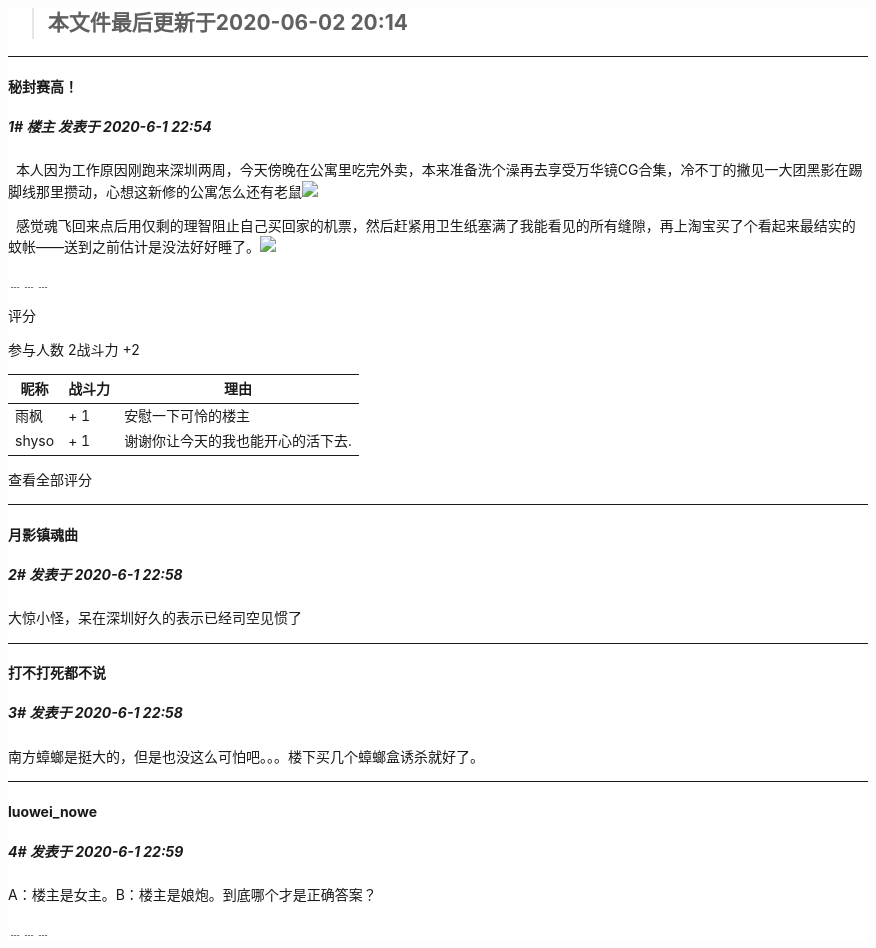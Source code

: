 > ## **本文件最后更新于2020-06-02 20:14** 


-----

####  秘封赛高！  
##### 1#       楼主       发表于 2020-6-1 22:54


  本人因为工作原因刚跑来深圳两周，今天傍晚在公寓里吃完外卖，本来准备洗个澡再去享受万华镜CG合集，冷不丁的撇见一大团黑影在踢脚线那里攒动，心想这新修的公寓怎么还有老鼠<img src="https://static.saraba1st.com/image/smiley/face2017/130.png" referrerpolicy="no-referrer">

  感觉魂飞回来点后用仅剩的理智阻止自己买回家的机票，然后赶紧用卫生纸塞满了我能看见的所有缝隙，再上淘宝买了个看起来最结实的蚊帐——送到之前估计是没法好好睡了。<img src="https://static.saraba1st.com/image/smiley/face2017/138.png" referrerpolicy="no-referrer">


﹍﹍﹍

评分


 参与人数 2战斗力 +2

|昵称|战斗力|理由|
|----|---|---|
| 雨枫| + 1|安慰一下可怜的楼主|
| shyso| + 1|谢谢你让今天的我也能开心的活下去.|


查看全部评分


-----

####  月影镇魂曲  
##### 2#       发表于 2020-6-1 22:58


大惊小怪，呆在深圳好久的表示已经司空见惯了


-----

####  打不打死都不说  
##### 3#       发表于 2020-6-1 22:58


南方蟑螂是挺大的，但是也没这么可怕吧。。。楼下买几个蟑螂盒诱杀就好了。


-----

####  luowei_nowe  
##### 4#       发表于 2020-6-1 22:59


A：楼主是女主。B：楼主是娘炮。到底哪个才是正确答案？


﹍﹍﹍

